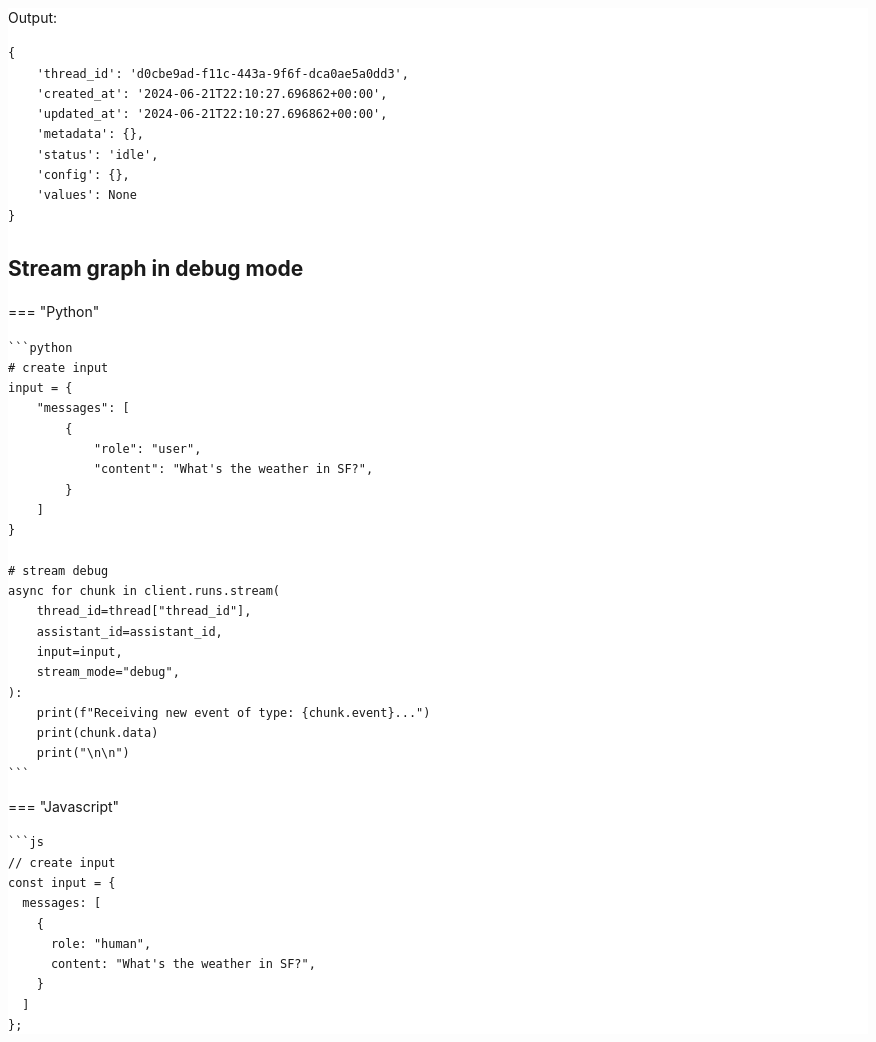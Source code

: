 
Output:

    {
        'thread_id': 'd0cbe9ad-f11c-443a-9f6f-dca0ae5a0dd3',
        'created_at': '2024-06-21T22:10:27.696862+00:00',
        'updated_at': '2024-06-21T22:10:27.696862+00:00',
        'metadata': {},
        'status': 'idle',
        'config': {},
        'values': None
    }

## Stream graph in debug mode

=== "Python"

    ```python
    # create input
    input = {
        "messages": [
            {
                "role": "user",
                "content": "What's the weather in SF?",
            }
        ]
    }

    # stream debug
    async for chunk in client.runs.stream(
        thread_id=thread["thread_id"],
        assistant_id=assistant_id,
        input=input,
        stream_mode="debug",
    ):
        print(f"Receiving new event of type: {chunk.event}...")
        print(chunk.data)
        print("\n\n")
    ```

=== "Javascript"

    ```js
    // create input
    const input = {
      messages: [
        {
          role: "human",
          content: "What's the weather in SF?",
        }
      ]
    };
